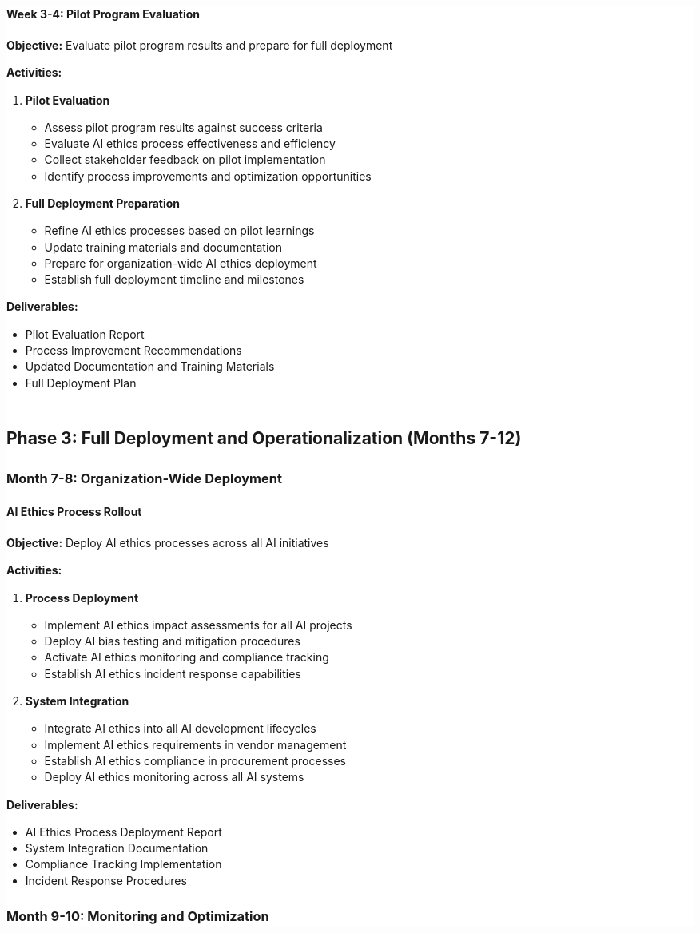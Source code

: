 #### Week 3-4: Pilot Program Evaluation
**Objective:** Evaluate pilot program results and prepare for full deployment

**Activities:**
1. **Pilot Evaluation**
   - Assess pilot program results against success criteria
   - Evaluate AI ethics process effectiveness and efficiency
   - Collect stakeholder feedback on pilot implementation
   - Identify process improvements and optimization opportunities

2. **Full Deployment Preparation**
   - Refine AI ethics processes based on pilot learnings
   - Update training materials and documentation
   - Prepare for organization-wide AI ethics deployment
   - Establish full deployment timeline and milestones

**Deliverables:**
- Pilot Evaluation Report
- Process Improvement Recommendations
- Updated Documentation and Training Materials
- Full Deployment Plan

---

## Phase 3: Full Deployment and Operationalization (Months 7-12)

### Month 7-8: Organization-Wide Deployment

#### AI Ethics Process Rollout
**Objective:** Deploy AI ethics processes across all AI initiatives

**Activities:**
1. **Process Deployment**
   - Implement AI ethics impact assessments for all AI projects
   - Deploy AI bias testing and mitigation procedures
   - Activate AI ethics monitoring and compliance tracking
   - Establish AI ethics incident response capabilities

2. **System Integration**
   - Integrate AI ethics into all AI development lifecycles
   - Implement AI ethics requirements in vendor management
   - Establish AI ethics compliance in procurement processes
   - Deploy AI ethics monitoring across all AI systems

**Deliverables:**
- AI Ethics Process Deployment Report
- System Integration Documentation
- Compliance Tracking Implementation
- Incident Response Procedures

### Month 9-10: Monitoring and Optimization
